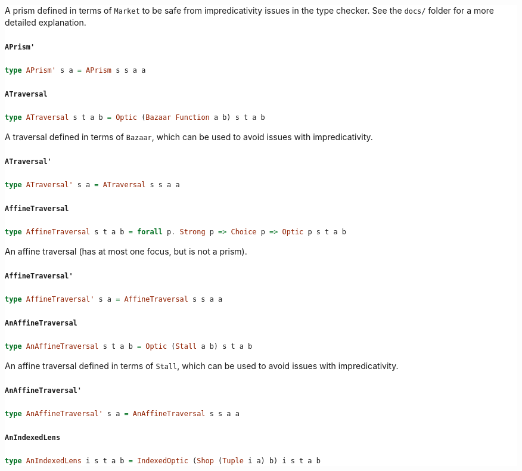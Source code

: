 A prism defined in terms of `Market` to be safe from impredicativity
issues in the type checker. See the `docs/` folder for a more detailed
explanation.

#### `APrism'`

``` purescript
type APrism' s a = APrism s s a a
```

#### `ATraversal`

``` purescript
type ATraversal s t a b = Optic (Bazaar Function a b) s t a b
```

A traversal defined in terms of `Bazaar`, which can be used
to avoid issues with impredicativity.

#### `ATraversal'`

``` purescript
type ATraversal' s a = ATraversal s s a a
```

#### `AffineTraversal`

``` purescript
type AffineTraversal s t a b = forall p. Strong p => Choice p => Optic p s t a b
```

An affine traversal (has at most one focus, but is not a prism).

#### `AffineTraversal'`

``` purescript
type AffineTraversal' s a = AffineTraversal s s a a
```

#### `AnAffineTraversal`

``` purescript
type AnAffineTraversal s t a b = Optic (Stall a b) s t a b
```

An affine traversal defined in terms of `Stall`, which can be used
to avoid issues with impredicativity.

#### `AnAffineTraversal'`

``` purescript
type AnAffineTraversal' s a = AnAffineTraversal s s a a
```

#### `AnIndexedLens`

``` purescript
type AnIndexedLens i s t a b = IndexedOptic (Shop (Tuple i a) b) i s t a b
```
